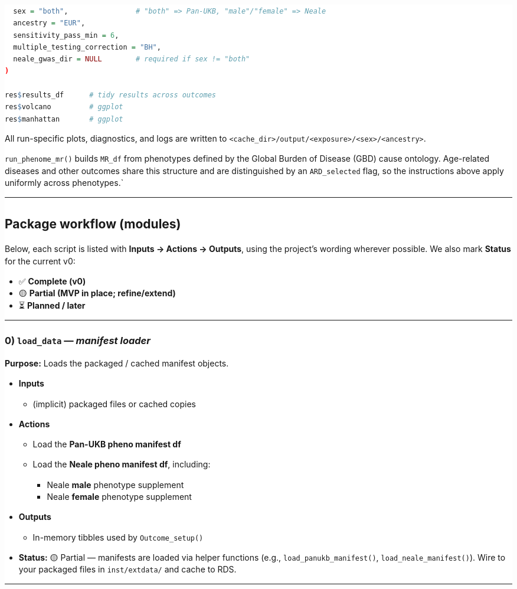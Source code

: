 ```r
  sex = "both",                # "both" => Pan-UKB, "male"/"female" => Neale
  ancestry = "EUR",
  sensitivity_pass_min = 6,
  multiple_testing_correction = "BH",
  neale_gwas_dir = NULL        # required if sex != "both"
)

res$results_df      # tidy results across outcomes
res$volcano         # ggplot
res$manhattan       # ggplot
```

All run-specific plots, diagnostics, and logs are written to
`<cache_dir>/output/<exposure>/<sex>/<ancestry>`.

`run_phenome_mr()` builds `MR_df` from phenotypes defined by the Global Burden of Disease (GBD) cause ontology. Age-related diseases and other outcomes share this structure and are distinguished by an `ARD_selected` flag, so the instructions above apply uniformly across phenotypes.`

---

## Package workflow (modules)

Below, each script is listed with **Inputs → Actions → Outputs**, using the project’s wording wherever possible.
We also mark **Status** for the current v0:

* ✅ **Complete (v0)**
* 🟡 **Partial (MVP in place; refine/extend)**
* ⏳ **Planned / later**

---

### 0) `load_data`  — *manifest loader*

**Purpose:** Loads the packaged / cached manifest objects.

* **Inputs**

  * (implicit) packaged files or cached copies
* **Actions**

  * Load the **Pan-UKB pheno manifest df**
  * Load the **Neale pheno manifest df**, including:

    * Neale **male** phenotype supplement
    * Neale **female** phenotype supplement
* **Outputs**

  * In-memory tibbles used by `Outcome_setup()`
* **Status:** 🟡 Partial — manifests are loaded via helper functions (e.g., `load_panukb_manifest()`, `load_neale_manifest()`). Wire to your packaged files in `inst/extdata/` and cache to RDS.

---
